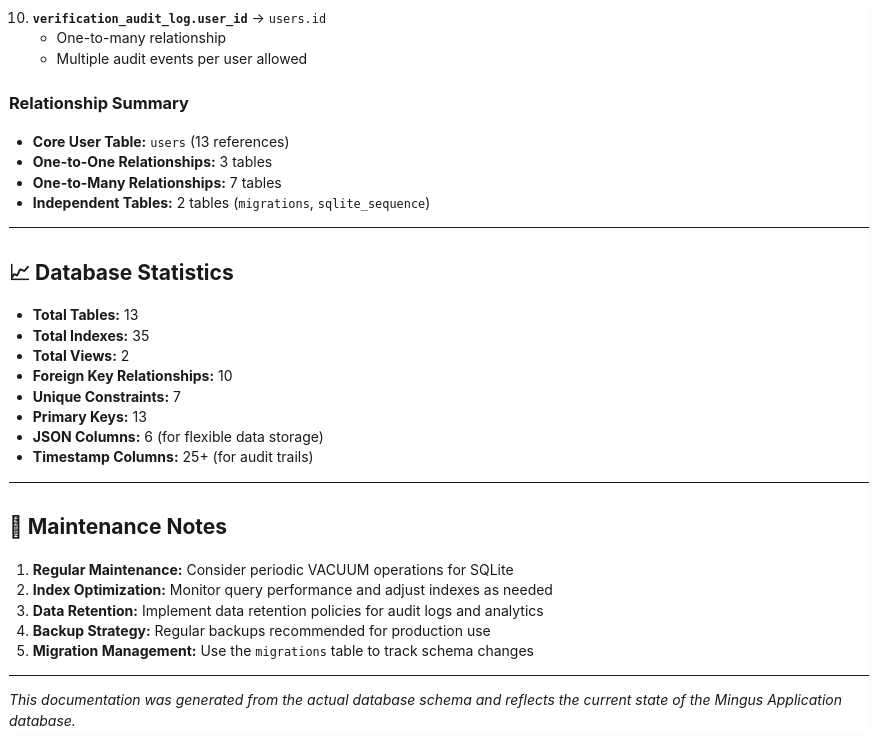 10. **`verification_audit_log.user_id`** → `users.id`
    - One-to-many relationship
    - Multiple audit events per user allowed

### Relationship Summary

- **Core User Table:** `users` (13 references)
- **One-to-One Relationships:** 3 tables
- **One-to-Many Relationships:** 7 tables
- **Independent Tables:** 2 tables (`migrations`, `sqlite_sequence`)

---

## 📈 Database Statistics

- **Total Tables:** 13
- **Total Indexes:** 35
- **Total Views:** 2
- **Foreign Key Relationships:** 10
- **Unique Constraints:** 7
- **Primary Keys:** 13
- **JSON Columns:** 6 (for flexible data storage)
- **Timestamp Columns:** 25+ (for audit trails)

---

## 🔧 Maintenance Notes

1. **Regular Maintenance:** Consider periodic VACUUM operations for SQLite
2. **Index Optimization:** Monitor query performance and adjust indexes as needed
3. **Data Retention:** Implement data retention policies for audit logs and analytics
4. **Backup Strategy:** Regular backups recommended for production use
5. **Migration Management:** Use the `migrations` table to track schema changes

---

*This documentation was generated from the actual database schema and reflects the current state of the Mingus Application database.* 